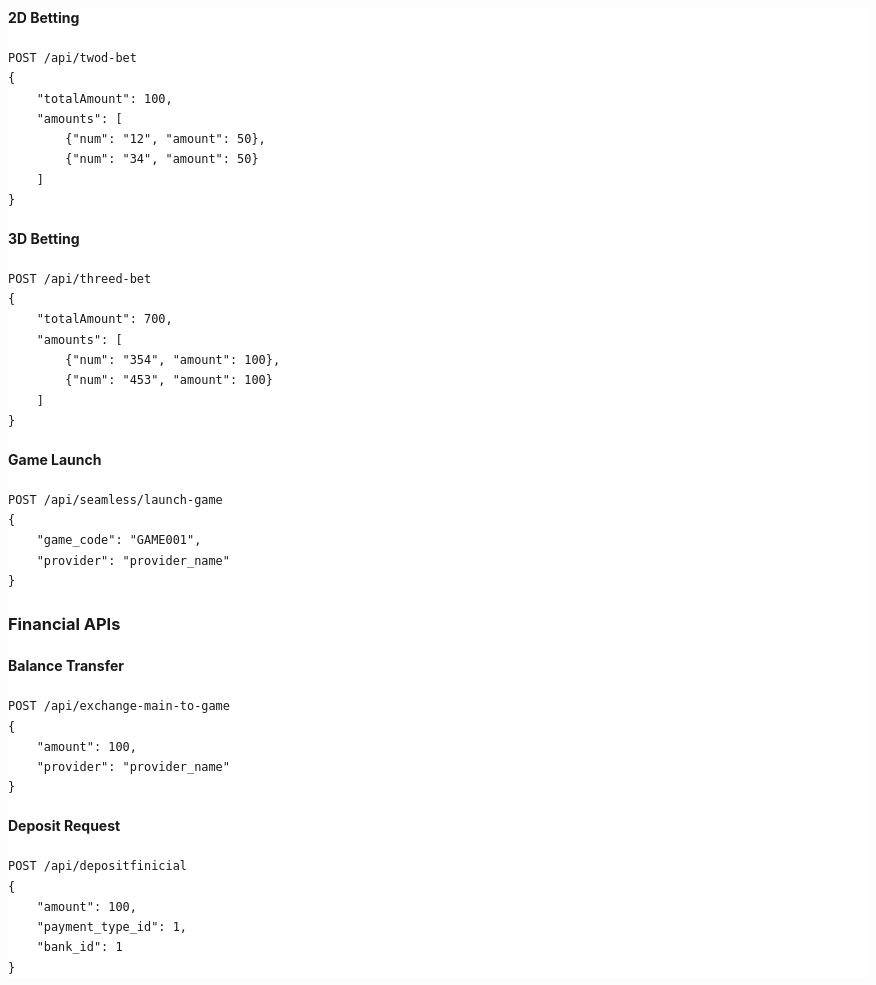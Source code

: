 #### 2D Betting
```http
POST /api/twod-bet
{
    "totalAmount": 100,
    "amounts": [
        {"num": "12", "amount": 50},
        {"num": "34", "amount": 50}
    ]
}
```

#### 3D Betting
```http
POST /api/threed-bet
{
    "totalAmount": 700,
    "amounts": [
        {"num": "354", "amount": 100},
        {"num": "453", "amount": 100}
    ]
}
```

#### Game Launch
```http
POST /api/seamless/launch-game
{
    "game_code": "GAME001",
    "provider": "provider_name"
}
```

### Financial APIs

#### Balance Transfer
```http
POST /api/exchange-main-to-game
{
    "amount": 100,
    "provider": "provider_name"
}
```

#### Deposit Request
```http
POST /api/depositfinicial
{
    "amount": 100,
    "payment_type_id": 1,
    "bank_id": 1
}
```
